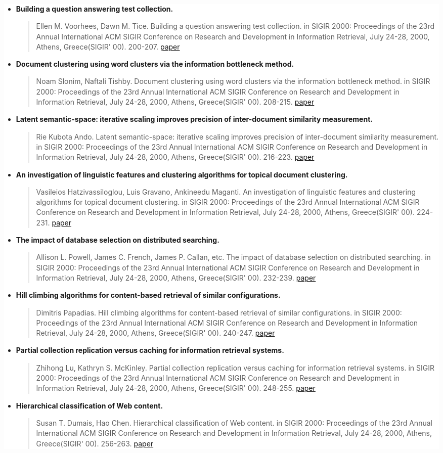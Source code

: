 
- **Building a question answering test collection.**
    > Ellen M. Voorhees, Dawn M. Tice. Building a question answering test collection. in SIGIR 2000: Proceedings of the 23rd Annual International ACM SIGIR Conference on Research and Development in Information Retrieval, July 24-28, 2000, Athens, Greece(SIGIR' 00). 200-207. [paper](https://doi.org/10.1145/345508.345577)


- **Document clustering using word clusters via the information bottleneck method.**
    > Noam Slonim, Naftali Tishby. Document clustering using word clusters via the information bottleneck method. in SIGIR 2000: Proceedings of the 23rd Annual International ACM SIGIR Conference on Research and Development in Information Retrieval, July 24-28, 2000, Athens, Greece(SIGIR' 00). 208-215. [paper](https://doi.org/10.1145/345508.345578)


- **Latent semantic-space: iterative scaling improves precision of inter-document similarity measurement.**
    > Rie Kubota Ando. Latent semantic-space: iterative scaling improves precision of inter-document similarity measurement. in SIGIR 2000: Proceedings of the 23rd Annual International ACM SIGIR Conference on Research and Development in Information Retrieval, July 24-28, 2000, Athens, Greece(SIGIR' 00). 216-223. [paper](https://doi.org/10.1145/345508.345579)


- **An investigation of linguistic features and clustering algorithms for topical document clustering.**
    > Vasileios Hatzivassiloglou, Luis Gravano, Ankineedu Maganti. An investigation of linguistic features and clustering algorithms for topical document clustering. in SIGIR 2000: Proceedings of the 23rd Annual International ACM SIGIR Conference on Research and Development in Information Retrieval, July 24-28, 2000, Athens, Greece(SIGIR' 00). 224-231. [paper](https://doi.org/10.1145/345508.345582)


- **The impact of database selection on distributed searching.**
    > Allison L. Powell, James C. French, James P. Callan, etc. The impact of database selection on distributed searching. in SIGIR 2000: Proceedings of the 23rd Annual International ACM SIGIR Conference on Research and Development in Information Retrieval, July 24-28, 2000, Athens, Greece(SIGIR' 00). 232-239. [paper](https://doi.org/10.1145/345508.345584)


- **Hill climbing algorithms for content-based retrieval of similar configurations.**
    > Dimitris Papadias. Hill climbing algorithms for content-based retrieval of similar configurations. in SIGIR 2000: Proceedings of the 23rd Annual International ACM SIGIR Conference on Research and Development in Information Retrieval, July 24-28, 2000, Athens, Greece(SIGIR' 00). 240-247. [paper](https://doi.org/10.1145/345508.345587)


- **Partial collection replication versus caching for information retrieval systems.**
    > Zhihong Lu, Kathryn S. McKinley. Partial collection replication versus caching for information retrieval systems. in SIGIR 2000: Proceedings of the 23rd Annual International ACM SIGIR Conference on Research and Development in Information Retrieval, July 24-28, 2000, Athens, Greece(SIGIR' 00). 248-255. [paper](https://doi.org/10.1145/345508.345591)


- **Hierarchical classification of Web content.**
    > Susan T. Dumais, Hao Chen. Hierarchical classification of Web content. in SIGIR 2000: Proceedings of the 23rd Annual International ACM SIGIR Conference on Research and Development in Information Retrieval, July 24-28, 2000, Athens, Greece(SIGIR' 00). 256-263. [paper](https://doi.org/10.1145/345508.345593)

